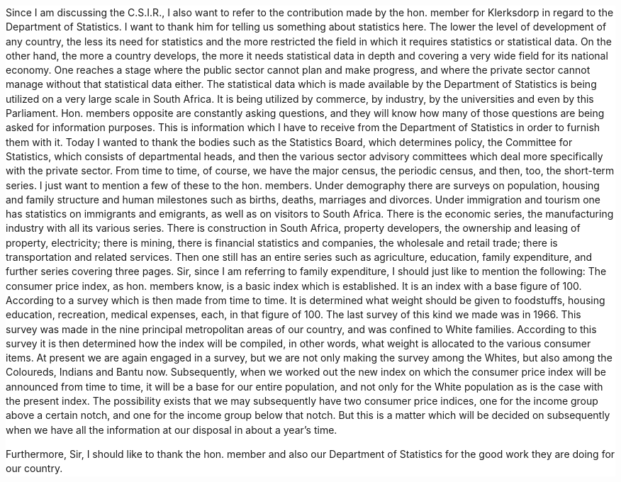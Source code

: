 <p>Since I am discussing the C.S.I.R., I also want to refer to the contribution made by the hon. member for Klerksdorp in regard to the Department of Statistics. I want to thank him for telling us something about statistics here. The lower the level of development of any country, the less its need for statistics and the more restricted the field in which it requires statistics or statistical data. On the other hand, the more a country develops, the more it needs statistical data in depth and covering a very wide field for its national economy. One reaches a stage where the public sector cannot plan and make progress, and where the private sector cannot manage without that statistical data either. The statistical data which is made available by the Department of Statistics is being utilized on a very large scale in South Africa. It is being utilized by commerce, by industry, by the universities and even by this Parliament. Hon. members opposite are constantly asking questions, and they will know how many of those questions are being asked for information purposes. This is information which I have to receive from the Department of Statistics in order to furnish them with it. Today I wanted to thank the bodies such as the Statistics Board, which determines policy, the Committee for Statistics, which consists of departmental heads, and then the various sector advisory committees which deal more specifically with the private sector. From time to time, of course, we have the major census, the periodic census, and then, too, the short-term series. I just want to mention a few of these to the hon. members. Under demography there are surveys on population, housing and family structure and human milestones such as births, deaths, marriages and divorces. Under immigration and tourism one has statistics on immigrants and emigrants, as well as on visitors to South Africa. There is the economic series, the manufacturing industry with all its various series. There is construction in South Africa, property developers, the ownership and leasing of property, electricity; there is mining, there is financial statistics and companies, the wholesale and retail trade; there is transportation and related services. Then one still has an entire series such as agriculture, education, family expenditure, and further series covering three pages. Sir, since I am referring to family expenditure, I should just like to mention the following: The consumer price index, as hon. members know, is a basic index which is established. It is an index with a base figure of 100. According to a survey which is then made from time to time. It is determined what weight should be given to foodstuffs, housing education, recreation, medical expenses, each, in that figure of 100. The last survey of this kind we made was in 1966. This survey was made in the nine principal metropolitan areas of our country, and was confined to White families. According to this survey it is then determined how the index will be compiled, in other words, what weight is allocated to the various consumer items. At present we are again engaged in a survey, but we are not only making the survey among the Whites, but also among the Coloureds, Indians and Bantu now. Subsequently, when we worked out the new index on which the consumer price index will be announced from time to time, it will be a base for our entire population, and not only for the White population as is the case with the present index. The possibility exists that we may subsequently have two consumer price indices, one for the income group above a certain notch, and one for the income group below that notch. But this is a matter which will be <span class="col_6629-6630" refersTo="page_0198"/>decided on subsequently when we have all the information at our disposal in about a year&#x2019;s time.</p>

<p>Furthermore, Sir, I should like to thank the hon. member and also our Department of Statistics for the good work they are doing for our country.</p>
